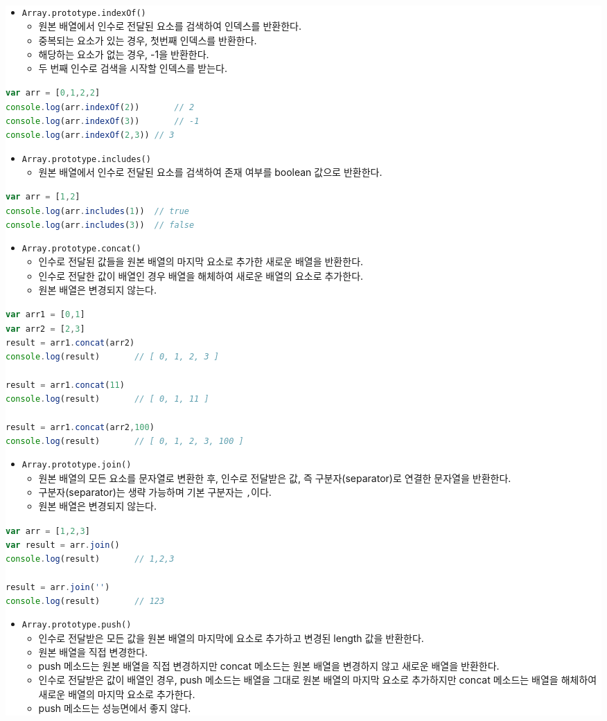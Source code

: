   - `Array.prototype.indexOf()`
    - 원본 배열에서 인수로 전달된 요소를 검색하여 인덱스를 반환한다.
    - 중복되는 요소가 있는 경우, 첫번째 인덱스를 반환한다.
    - 해당하는 요소가 없는 경우, -1을 반환한다.
    - 두 번째 인수로 검색을 시작할 인덱스를 받는다.

  ```javascript
  var arr = [0,1,2,2]
  console.log(arr.indexOf(2))		// 2
  console.log(arr.indexOf(3))		// -1
  console.log(arr.indexOf(2,3))	// 3
  ```

  - `Array.prototype.includes()`
    - 원본 배열에서 인수로 전달된 요소를 검색하여 존재 여부를 boolean 값으로 반환한다.

  ```javascript
  var arr = [1,2]
  console.log(arr.includes(1))	// true
  console.log(arr.includes(3))	// false
  ```

  - `Array.prototype.concat()`
    - 인수로 전달된 값들을 원본 배열의 마지막 요소로 추가한 새로운 배열을 반환한다.
    - 인수로 전달한 값이 배열인 경우 배열을 해체하여 새로운 배열의 요소로 추가한다.
    - 원본 배열은 변경되지 않는다.

  ```javascript
  var arr1 = [0,1]
  var arr2 = [2,3]
  result = arr1.concat(arr2)
  console.log(result)		// [ 0, 1, 2, 3 ]
  
  result = arr1.concat(11)
  console.log(result)		// [ 0, 1, 11 ]
  
  result = arr1.concat(arr2,100)
  console.log(result)		// [ 0, 1, 2, 3, 100 ]
  ```

  - `Array.prototype.join()`
    - 원본 배열의 모든 요소를 문자열로 변환한 후, 인수로 전달받은 값, 즉 구분자(separator)로 연결한 문자열을 반환한다. 
    - 구분자(separator)는 생략 가능하며 기본 구분자는 `,`이다.
    - 원본 배열은 변경되지 않는다.

  ```javascript
  var arr = [1,2,3]
  var result = arr.join()
  console.log(result)		// 1,2,3
  
  result = arr.join('')
  console.log(result)		// 123
  ```

  - `Array.prototype.push()`
    - 인수로 전달받은 모든 값을 원본 배열의 마지막에 요소로 추가하고 변경된 length 값을 반환한다. 
    - 원본 배열을 직접 변경한다.
    - push 메소드는 원본 배열을 직접 변경하지만 concat 메소드는 원본 배열을 변경하지 않고 새로운 배열을 반환한다.
    - 인수로 전달받은 값이 배열인 경우, push 메소드는 배열을 그대로 원본 배열의 마지막 요소로 추가하지만 concat 메소드는 배열을 해체하여 새로운 배열의 마지막 요소로 추가한다.
    - push 메소드는 성능면에서 좋지 않다.

